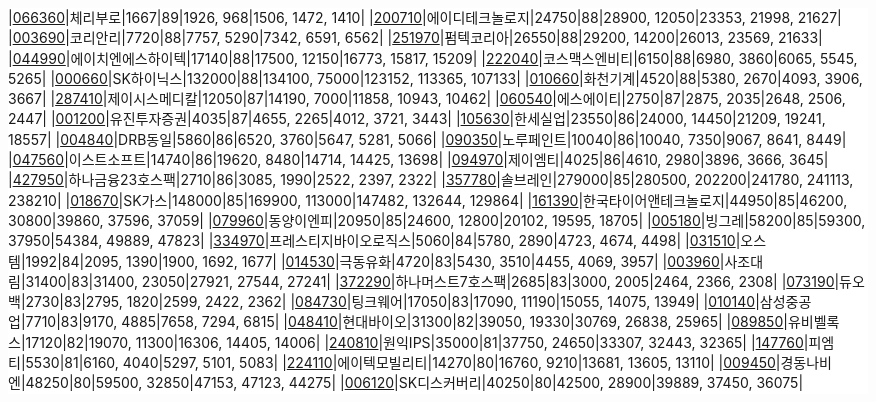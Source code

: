 |[066360](https://finance.daum.net/quotes/A066360)|체리부로|1667|89|1926, 968|1506, 1472, 1410|
|[200710](https://finance.daum.net/quotes/A200710)|에이디테크놀로지|24750|88|28900, 12050|23353, 21998, 21627|
|[003690](https://finance.daum.net/quotes/A003690)|코리안리|7720|88|7757, 5290|7342, 6591, 6562|
|[251970](https://finance.daum.net/quotes/A251970)|펌텍코리아|26550|88|29200, 14200|26013, 23569, 21633|
|[044990](https://finance.daum.net/quotes/A044990)|에이치엔에스하이텍|17140|88|17500, 12150|16773, 15817, 15209|
|[222040](https://finance.daum.net/quotes/A222040)|코스맥스엔비티|6150|88|6980, 3860|6065, 5545, 5265|
|[000660](https://finance.daum.net/quotes/A000660)|SK하이닉스|132000|88|134100, 75000|123152, 113365, 107133|
|[010660](https://finance.daum.net/quotes/A010660)|화천기계|4520|88|5380, 2670|4093, 3906, 3667|
|[287410](https://finance.daum.net/quotes/A287410)|제이시스메디칼|12050|87|14190, 7000|11858, 10943, 10462|
|[060540](https://finance.daum.net/quotes/A060540)|에스에이티|2750|87|2875, 2035|2648, 2506, 2447|
|[001200](https://finance.daum.net/quotes/A001200)|유진투자증권|4035|87|4655, 2265|4012, 3721, 3443|
|[105630](https://finance.daum.net/quotes/A105630)|한세실업|23550|86|24000, 14450|21209, 19241, 18557|
|[004840](https://finance.daum.net/quotes/A004840)|DRB동일|5860|86|6520, 3760|5647, 5281, 5066|
|[090350](https://finance.daum.net/quotes/A090350)|노루페인트|10040|86|10040, 7350|9067, 8641, 8449|
|[047560](https://finance.daum.net/quotes/A047560)|이스트소프트|14740|86|19620, 8480|14714, 14425, 13698|
|[094970](https://finance.daum.net/quotes/A094970)|제이엠티|4025|86|4610, 2980|3896, 3666, 3645|
|[427950](https://finance.daum.net/quotes/A427950)|하나금융23호스팩|2710|86|3085, 1990|2522, 2397, 2322|
|[357780](https://finance.daum.net/quotes/A357780)|솔브레인|279000|85|280500, 202200|241780, 241113, 238210|
|[018670](https://finance.daum.net/quotes/A018670)|SK가스|148000|85|169900, 113000|147482, 132644, 129864|
|[161390](https://finance.daum.net/quotes/A161390)|한국타이어앤테크놀로지|44950|85|46200, 30800|39860, 37596, 37059|
|[079960](https://finance.daum.net/quotes/A079960)|동양이엔피|20950|85|24600, 12800|20102, 19595, 18705|
|[005180](https://finance.daum.net/quotes/A005180)|빙그레|58200|85|59300, 37950|54384, 49889, 47823|
|[334970](https://finance.daum.net/quotes/A334970)|프레스티지바이오로직스|5060|84|5780, 2890|4723, 4674, 4498|
|[031510](https://finance.daum.net/quotes/A031510)|오스템|1992|84|2095, 1390|1900, 1692, 1677|
|[014530](https://finance.daum.net/quotes/A014530)|극동유화|4720|83|5430, 3510|4455, 4069, 3957|
|[003960](https://finance.daum.net/quotes/A003960)|사조대림|31400|83|31400, 23050|27921, 27544, 27241|
|[372290](https://finance.daum.net/quotes/A372290)|하나머스트7호스팩|2685|83|3000, 2005|2464, 2366, 2308|
|[073190](https://finance.daum.net/quotes/A073190)|듀오백|2730|83|2795, 1820|2599, 2422, 2362|
|[084730](https://finance.daum.net/quotes/A084730)|팅크웨어|17050|83|17090, 11190|15055, 14075, 13949|
|[010140](https://finance.daum.net/quotes/A010140)|삼성중공업|7710|83|9170, 4885|7658, 7294, 6815|
|[048410](https://finance.daum.net/quotes/A048410)|현대바이오|31300|82|39050, 19330|30769, 26838, 25965|
|[089850](https://finance.daum.net/quotes/A089850)|유비벨록스|17120|82|19070, 11300|16306, 14405, 14006|
|[240810](https://finance.daum.net/quotes/A240810)|원익IPS|35000|81|37750, 24650|33307, 32443, 32365|
|[147760](https://finance.daum.net/quotes/A147760)|피엠티|5530|81|6160, 4040|5297, 5101, 5083|
|[224110](https://finance.daum.net/quotes/A224110)|에이텍모빌리티|14270|80|16760, 9210|13681, 13605, 13110|
|[009450](https://finance.daum.net/quotes/A009450)|경동나비엔|48250|80|59500, 32850|47153, 47123, 44275|
|[006120](https://finance.daum.net/quotes/A006120)|SK디스커버리|40250|80|42500, 28900|39889, 37450, 36075|